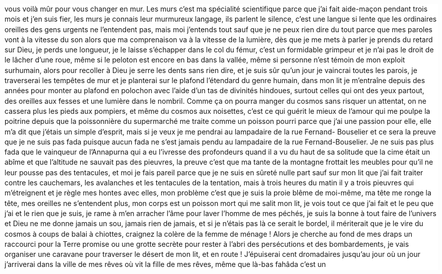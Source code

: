 vous voilà mûr pour vous changer en mur. Les murs
c’est ma spécialité scientifique parce que j’ai fait aide-maçon
pendant trois mois et j’en suis fier, les murs je
connais leur murmureux langage, ils parlent le silence,
c’est une langue si lente que les ordinaires oreilles des
gens urgents ne l’entendent pas, mais moi j’entends
tout sauf que je ne peux rien dire du tout parce que
mes paroles vont à la vitesse du son alors que ma comprenaison
va à la vitesse de la lumière, dès que je me
mets à parler je prends du retard sur Dieu, je perds
une longueur, je le laisse s’échapper dans le col du
fémur, c’est un formidable grimpeur et je n’ai pas le
droit de le lâcher d’une roue, même si le peloton est
encore en bas dans la vallée, même si personne n’est
témoin de mon exploit surhumain, alors pour recoller
à Dieu je serre les dents sans rien dire, et je suis sûr
qu’un
jour je vaincrai toutes les parois, je traverserai
les tempêtes de mur et je planterai sur le plafond
l’étendard du genre humain, dans mon lit je m’entraîne
depuis des années pour monter au plafond en
polochon avec l’aide d’un tas de divinités hindoues,
surtout celles qui ont des yeux partout, des oreilles
aux fesses et une lumière dans le nombril. Comme ça
on pourra manger du cosmos sans risquer un attentat,
on ne cassera plus les pieds aux pompiers, et même
du cosmos aux noisettes, c’est ce qui guérit le mieux
de l’amour qui me poulpe la poitrine depuis que la
poissonnière du supermarché me traite comme un
poisson pourri parce que j’ai une passion pour elle,
elle m’a dit que j’étais un simple d’esprit, mais si je
veux je me pendrai au lampadaire de la rue Fernand-
Bouselier et ce sera la preuve que je ne suis pas fada
puisque aucun fada ne s’est jamais pendu au lampadaire
de la rue Fernand-Bouselier. Je ne suis pas plus
fada que le vainqueur de l’Annapurna qui a eu
l’ivresse des profondeurs quand il a vu du haut de sa
solitude que la cime était un abîme et que l’altitude ne
sauvait pas des pieuvres, la preuve c’est que ma tante
de la montagne frottait les meubles pour qu’il ne leur
pousse pas des tentacules, et moi je fais pareil parce
que je ne suis en sûreté nulle part sauf sur mon lit que
j’ai fait traiter contre les cauchemars, les avalanches et
les tentacules de la tentation, mais à trois heures du
matin il y a trois pieuvres qui m’étreignent et je règle
mes hontes avec elles, mon problème c’est que je suis
la proie blême de moi-même, ma tête me ronge la tête,
mes oreilles ne s’entendent plus, mon corps est un
poisson mort qui me salit mon lit, je vois tout ce que
j’ai fait et le peu que j’ai et le rien que je suis, je rame
à m’en arracher l’âme pour laver l’homme de mes
péchés,
je suis la bonne à tout faire de l’univers et Dieu
ne me donne jamais un sou, jamais rien de jamais, et
si je n’étais pas là ce serait le bordel, il mériterait que
je le vire du cosmos à coups de balai à chiottes, craignez
la colère de la femme de ménage ! Alors je cherche
au fond de mes draps un raccourci pour la Terre
promise ou une grotte secrète pour rester à l’abri des
persécutions et des bombardements, je vais organiser
une caravane pour traverser le désert de mon lit, et en
route ! J’épuiserai cent dromadaires jusqu’au jour où
un jour j’arriverai dans la ville de mes rêves où vit la
fille de mes rêves, même que là-bas fahâda c’est un
